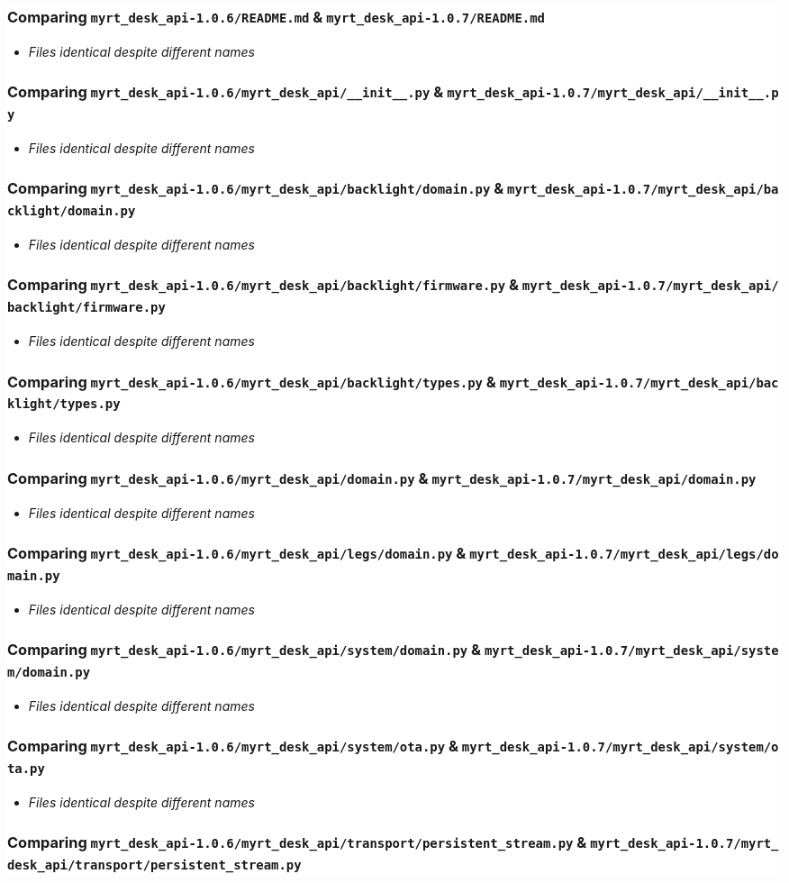 ### Comparing `myrt_desk_api-1.0.6/README.md` & `myrt_desk_api-1.0.7/README.md`

 * *Files identical despite different names*

### Comparing `myrt_desk_api-1.0.6/myrt_desk_api/__init__.py` & `myrt_desk_api-1.0.7/myrt_desk_api/__init__.py`

 * *Files identical despite different names*

### Comparing `myrt_desk_api-1.0.6/myrt_desk_api/backlight/domain.py` & `myrt_desk_api-1.0.7/myrt_desk_api/backlight/domain.py`

 * *Files identical despite different names*

### Comparing `myrt_desk_api-1.0.6/myrt_desk_api/backlight/firmware.py` & `myrt_desk_api-1.0.7/myrt_desk_api/backlight/firmware.py`

 * *Files identical despite different names*

### Comparing `myrt_desk_api-1.0.6/myrt_desk_api/backlight/types.py` & `myrt_desk_api-1.0.7/myrt_desk_api/backlight/types.py`

 * *Files identical despite different names*

### Comparing `myrt_desk_api-1.0.6/myrt_desk_api/domain.py` & `myrt_desk_api-1.0.7/myrt_desk_api/domain.py`

 * *Files identical despite different names*

### Comparing `myrt_desk_api-1.0.6/myrt_desk_api/legs/domain.py` & `myrt_desk_api-1.0.7/myrt_desk_api/legs/domain.py`

 * *Files identical despite different names*

### Comparing `myrt_desk_api-1.0.6/myrt_desk_api/system/domain.py` & `myrt_desk_api-1.0.7/myrt_desk_api/system/domain.py`

 * *Files identical despite different names*

### Comparing `myrt_desk_api-1.0.6/myrt_desk_api/system/ota.py` & `myrt_desk_api-1.0.7/myrt_desk_api/system/ota.py`

 * *Files identical despite different names*

### Comparing `myrt_desk_api-1.0.6/myrt_desk_api/transport/persistent_stream.py` & `myrt_desk_api-1.0.7/myrt_desk_api/transport/persistent_stream.py`
